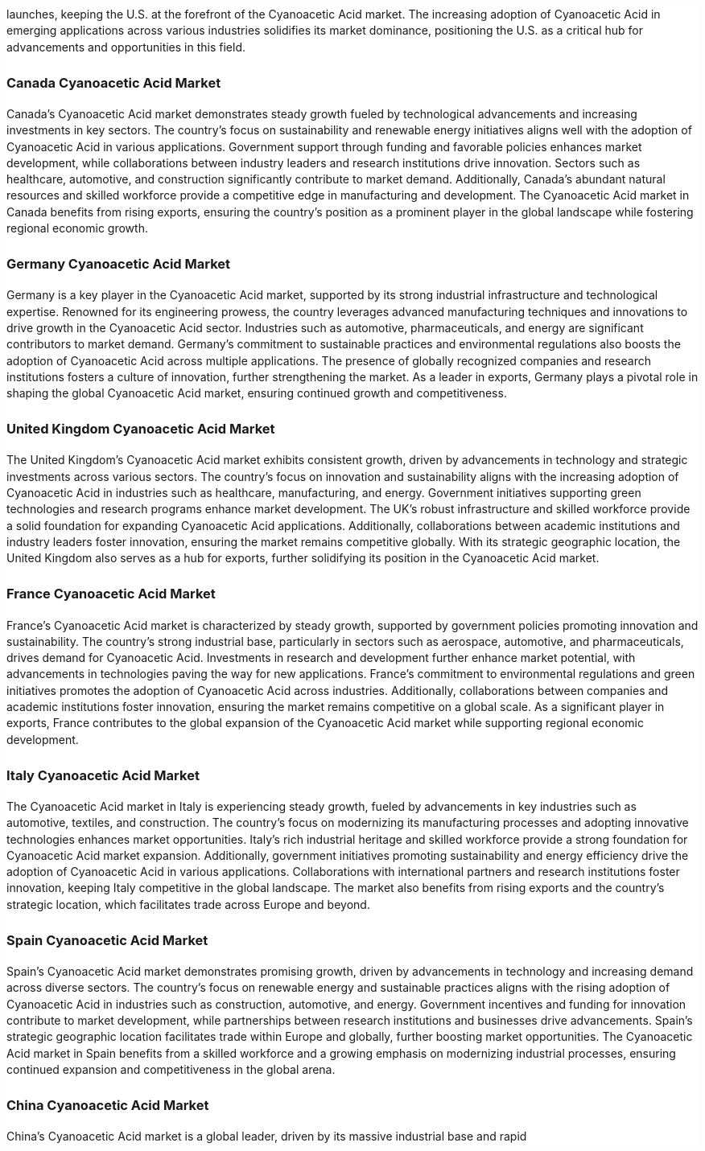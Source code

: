 launches, keeping the U.S. at the forefront of the Cyanoacetic Acid market. The increasing adoption of Cyanoacetic Acid in emerging applications across various industries solidifies its market dominance, positioning the U.S. as a critical hub for advancements and opportunities in this field.</p><h3>Canada Cyanoacetic Acid Market</h3><p>Canada&rsquo;s Cyanoacetic Acid market demonstrates steady growth fueled by technological advancements and increasing investments in key sectors. The country&rsquo;s focus on sustainability and renewable energy initiatives aligns well with the adoption of Cyanoacetic Acid in various applications. Government support through funding and favorable policies enhances market development, while collaborations between industry leaders and research institutions drive innovation. Sectors such as healthcare, automotive, and construction significantly contribute to market demand. Additionally, Canada&rsquo;s abundant natural resources and skilled workforce provide a competitive edge in manufacturing and development. The Cyanoacetic Acid market in Canada benefits from rising exports, ensuring the country&rsquo;s position as a prominent player in the global landscape while fostering regional economic growth.</p><h3>Germany Cyanoacetic Acid Market</h3><p>Germany is a key player in the Cyanoacetic Acid market, supported by its strong industrial infrastructure and technological expertise. Renowned for its engineering prowess, the country leverages advanced manufacturing techniques and innovations to drive growth in the Cyanoacetic Acid sector. Industries such as automotive, pharmaceuticals, and energy are significant contributors to market demand. Germany&rsquo;s commitment to sustainable practices and environmental regulations also boosts the adoption of Cyanoacetic Acid across multiple applications. The presence of globally recognized companies and research institutions fosters a culture of innovation, further strengthening the market. As a leader in exports, Germany plays a pivotal role in shaping the global Cyanoacetic Acid market, ensuring continued growth and competitiveness.</p><h3>United Kingdom Cyanoacetic Acid Market</h3><p>The United Kingdom&rsquo;s Cyanoacetic Acid market exhibits consistent growth, driven by advancements in technology and strategic investments across various sectors. The country&rsquo;s focus on innovation and sustainability aligns with the increasing adoption of Cyanoacetic Acid in industries such as healthcare, manufacturing, and energy. Government initiatives supporting green technologies and research programs enhance market development. The UK&rsquo;s robust infrastructure and skilled workforce provide a solid foundation for expanding Cyanoacetic Acid applications. Additionally, collaborations between academic institutions and industry leaders foster innovation, ensuring the market remains competitive globally. With its strategic geographic location, the United Kingdom also serves as a hub for exports, further solidifying its position in the Cyanoacetic Acid market.</p><h3>France Cyanoacetic Acid Market</h3><p>France&rsquo;s Cyanoacetic Acid market is characterized by steady growth, supported by government policies promoting innovation and sustainability. The country&rsquo;s strong industrial base, particularly in sectors such as aerospace, automotive, and pharmaceuticals, drives demand for Cyanoacetic Acid. Investments in research and development further enhance market potential, with advancements in technologies paving the way for new applications. France&rsquo;s commitment to environmental regulations and green initiatives promotes the adoption of Cyanoacetic Acid across industries. Additionally, collaborations between companies and academic institutions foster innovation, ensuring the market remains competitive on a global scale. As a significant player in exports, France contributes to the global expansion of the Cyanoacetic Acid market while supporting regional economic development.</p><h3>Italy Cyanoacetic Acid Market</h3><p>The Cyanoacetic Acid market in Italy is experiencing steady growth, fueled by advancements in key industries such as automotive, textiles, and construction. The country&rsquo;s focus on modernizing its manufacturing processes and adopting innovative technologies enhances market opportunities. Italy&rsquo;s rich industrial heritage and skilled workforce provide a strong foundation for Cyanoacetic Acid market expansion. Additionally, government initiatives promoting sustainability and energy efficiency drive the adoption of Cyanoacetic Acid in various applications. Collaborations with international partners and research institutions foster innovation, keeping Italy competitive in the global landscape. The market also benefits from rising exports and the country&rsquo;s strategic location, which facilitates trade across Europe and beyond.</p><h3>Spain Cyanoacetic Acid Market</h3><p>Spain&rsquo;s Cyanoacetic Acid market demonstrates promising growth, driven by advancements in technology and increasing demand across diverse sectors. The country&rsquo;s focus on renewable energy and sustainable practices aligns with the rising adoption of Cyanoacetic Acid in industries such as construction, automotive, and energy. Government incentives and funding for innovation contribute to market development, while partnerships between research institutions and businesses drive advancements. Spain&rsquo;s strategic geographic location facilitates trade within Europe and globally, further boosting market opportunities. The Cyanoacetic Acid market in Spain benefits from a skilled workforce and a growing emphasis on modernizing industrial processes, ensuring continued expansion and competitiveness in the global arena.</p><h3>China Cyanoacetic Acid Market</h3><p>China&rsquo;s Cyanoacetic Acid market is a global leader, driven by its massive industrial base and rapid